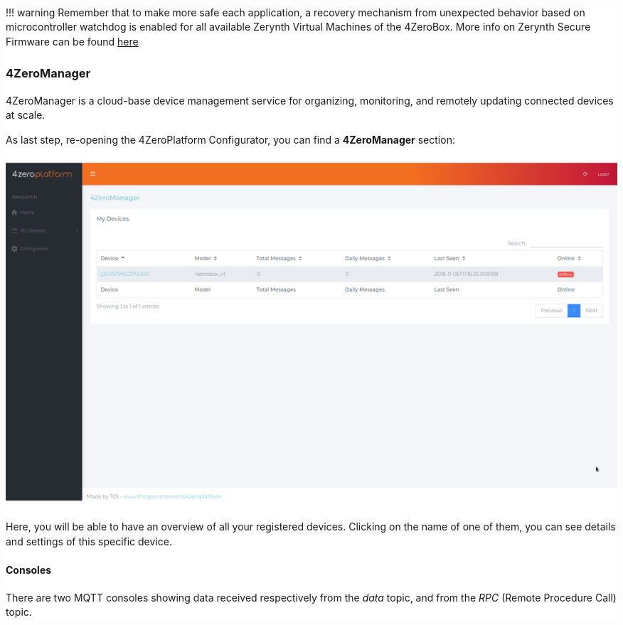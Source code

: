 !!! warning
    Remember that to make more safe each application, a recovery mechanism from unexpected behavior based on microcontroller watchdog is enabled for all available Zerynth Virtual Machines of the 4ZeroBox. More info on Zerynth Secure Firmware can be found [here](/latest/official/core.zerynth.stdlib/docs/official_core.zerynth.stdlib_sfw.html#secure-firmware)

### 4ZeroManager

4ZeroManager is a cloud-base device management service for organizing, monitoring, and remotely updating connected devices at scale.

As last step, re-opening the 4ZeroPlatform Configurator, you can find a **4ZeroManager** section:

![](img/my_devices.png)

Here, you will be able to have an overview of all your registered devices. Clicking on the name of one of them, you can see details and settings of this specific device.

#### Consoles

There are two MQTT consoles showing data received respectively from the _data_ topic, and from the _RPC_ (Remote Procedure Call) topic.
